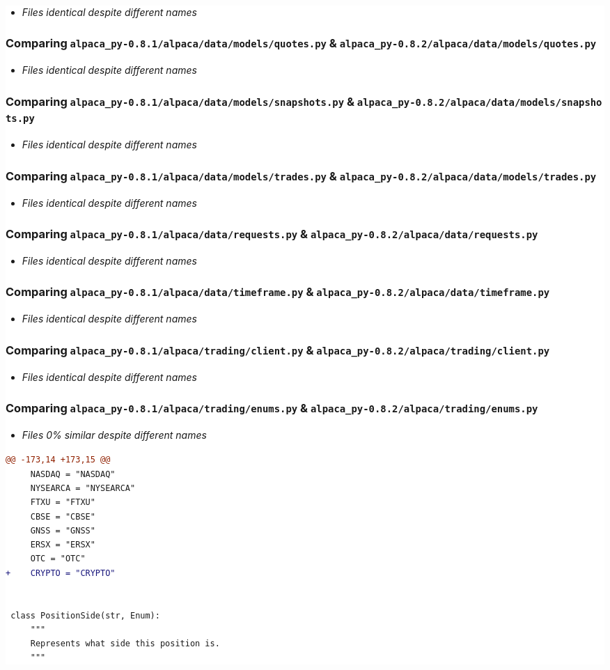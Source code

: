  * *Files identical despite different names*

### Comparing `alpaca_py-0.8.1/alpaca/data/models/quotes.py` & `alpaca_py-0.8.2/alpaca/data/models/quotes.py`

 * *Files identical despite different names*

### Comparing `alpaca_py-0.8.1/alpaca/data/models/snapshots.py` & `alpaca_py-0.8.2/alpaca/data/models/snapshots.py`

 * *Files identical despite different names*

### Comparing `alpaca_py-0.8.1/alpaca/data/models/trades.py` & `alpaca_py-0.8.2/alpaca/data/models/trades.py`

 * *Files identical despite different names*

### Comparing `alpaca_py-0.8.1/alpaca/data/requests.py` & `alpaca_py-0.8.2/alpaca/data/requests.py`

 * *Files identical despite different names*

### Comparing `alpaca_py-0.8.1/alpaca/data/timeframe.py` & `alpaca_py-0.8.2/alpaca/data/timeframe.py`

 * *Files identical despite different names*

### Comparing `alpaca_py-0.8.1/alpaca/trading/client.py` & `alpaca_py-0.8.2/alpaca/trading/client.py`

 * *Files identical despite different names*

### Comparing `alpaca_py-0.8.1/alpaca/trading/enums.py` & `alpaca_py-0.8.2/alpaca/trading/enums.py`

 * *Files 0% similar despite different names*

```diff
@@ -173,14 +173,15 @@
     NASDAQ = "NASDAQ"
     NYSEARCA = "NYSEARCA"
     FTXU = "FTXU"
     CBSE = "CBSE"
     GNSS = "GNSS"
     ERSX = "ERSX"
     OTC = "OTC"
+    CRYPTO = "CRYPTO"
 
 
 class PositionSide(str, Enum):
     """
     Represents what side this position is.
     """
```
